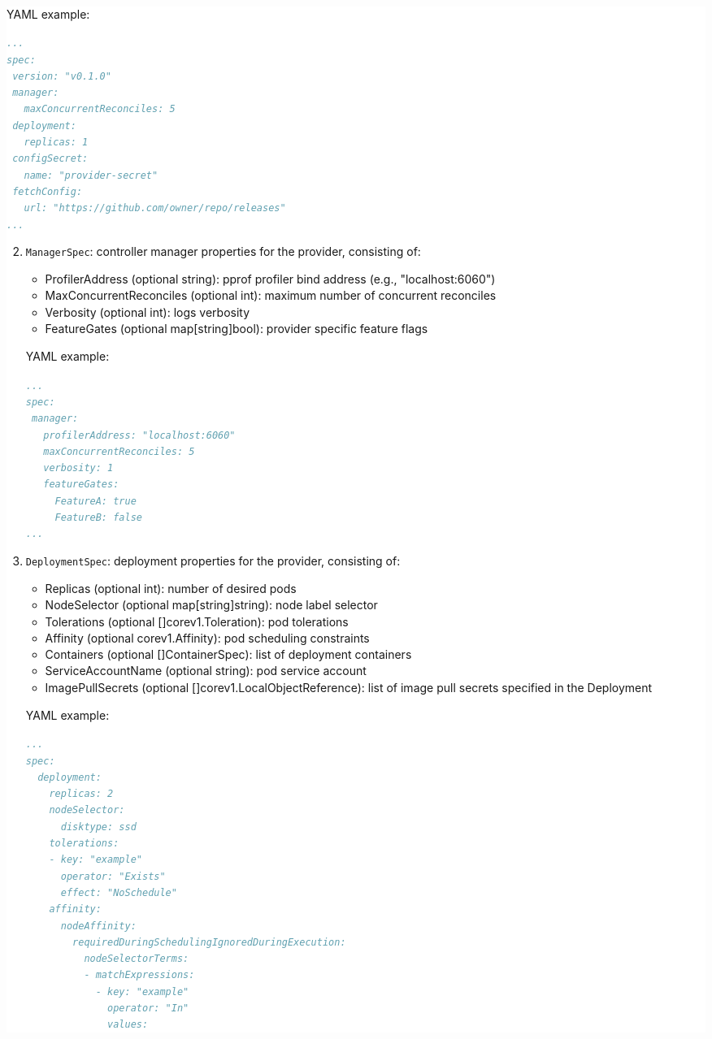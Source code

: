    YAML example:
   ```yaml
   ...
   spec:
    version: "v0.1.0"
    manager:
      maxConcurrentReconciles: 5
    deployment:
      replicas: 1
    configSecret:
      name: "provider-secret"
    fetchConfig:
      url: "https://github.com/owner/repo/releases"
   ...
   ```

2. `ManagerSpec`: controller manager properties for the provider, consisting of:
   - ProfilerAddress (optional string): pprof profiler bind address (e.g., "localhost:6060")
   - MaxConcurrentReconciles (optional int): maximum number of concurrent reconciles
   - Verbosity (optional int): logs verbosity
   - FeatureGates (optional map[string]bool): provider specific feature flags

   YAML example:
   ```yaml
   ...
   spec:
    manager:
      profilerAddress: "localhost:6060"
      maxConcurrentReconciles: 5
      verbosity: 1
      featureGates:
        FeatureA: true
        FeatureB: false
   ...
   ```

3. `DeploymentSpec`: deployment properties for the provider, consisting of:
   - Replicas (optional int): number of desired pods
   - NodeSelector (optional map[string]string): node label selector
   - Tolerations (optional []corev1.Toleration): pod tolerations
   - Affinity (optional corev1.Affinity): pod scheduling constraints
   - Containers (optional []ContainerSpec): list of deployment containers
   - ServiceAccountName (optional string): pod service account
   - ImagePullSecrets (optional []corev1.LocalObjectReference): list of image pull secrets specified in the Deployment

   YAML example:
   ```yaml
   ...
   spec:
     deployment:
       replicas: 2
       nodeSelector:
         disktype: ssd
       tolerations:
       - key: "example"
         operator: "Exists"
         effect: "NoSchedule"
       affinity:
         nodeAffinity:
           requiredDuringSchedulingIgnoredDuringExecution:
             nodeSelectorTerms:
             - matchExpressions:
               - key: "example"
                 operator: "In"
                 values:
   ```